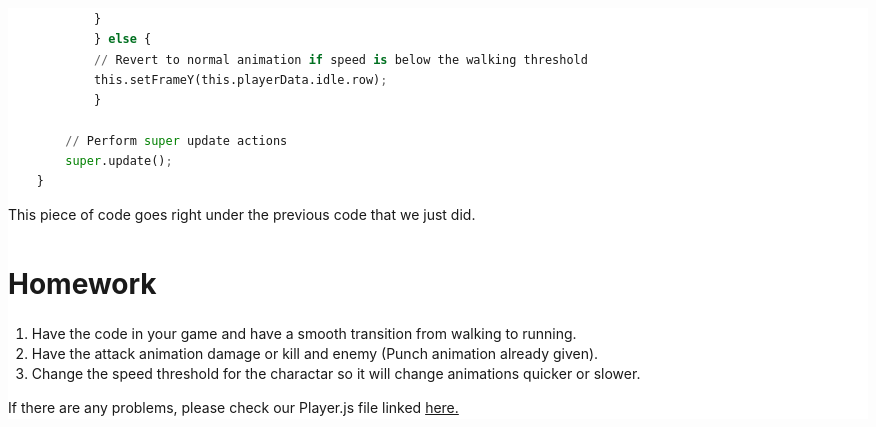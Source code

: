 ```python
            }
            } else {
            // Revert to normal animation if speed is below the walking threshold
            this.setFrameY(this.playerData.idle.row);
            }

        // Perform super update actions
        super.update();
    }
```

This piece of code goes right under the previous code that we just did.

# Homework

1. Have the code in your game and have a smooth transition from walking to running.
2. Have the attack animation damage or kill and enemy (Punch animation already given).
3. Change the speed threshold for the charactar so it will change animations quicker or slower. 

If there are any problems, please check our Player.js file linked [here.](https://github.com/DeanPhillips24/oop_project_csse2/blob/main/assets/js/mario/Player.js)
